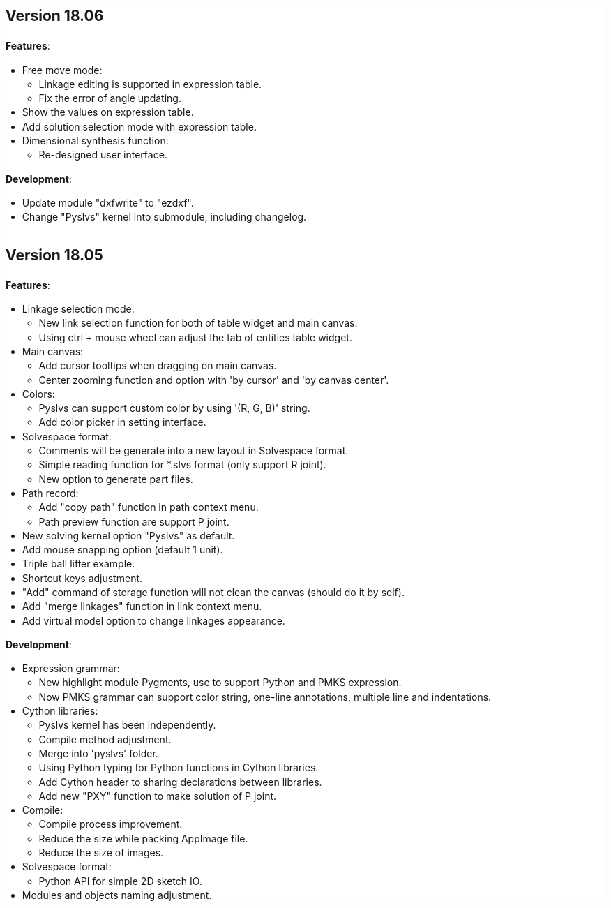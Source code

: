 ## Version 18.06

**Features**:

+ Free move mode:
    + Linkage editing is supported in expression table.
    + Fix the error of angle updating.
+ Show the values on expression table.
+ Add solution selection mode with expression table.
+ Dimensional synthesis function:
    + Re-designed user interface.

**Development**:


+ Update module "dxfwrite" to "ezdxf".
+ Change "Pyslvs" kernel into submodule, including changelog.


## Version 18.05

**Features**:

+ Linkage selection mode:
    + New link selection function for both of table widget and main canvas.
    + Using ctrl + mouse wheel can adjust the tab of entities table widget.
+ Main canvas:
    + Add cursor tooltips when dragging on main canvas.
    + Center zooming function and option with 'by cursor' and 'by canvas center'.
+ Colors:
    + Pyslvs can support custom color by using '(R, G, B)' string.
    + Add color picker in setting interface.
+ Solvespace format:
    + Comments will be generate into a new layout in Solvespace format.
    + Simple reading function for \*.slvs format (only support R joint).
    + New option to generate part files.
+ Path record:
    + Add "copy path" function in path context menu.
    + Path preview function are support P joint.
+ New solving kernel option "Pyslvs" as default.
+ Add mouse snapping option (default 1 unit).
+ Triple ball lifter example.
+ Shortcut keys adjustment.
+ "Add" command of storage function will not clean the canvas (should do it by self).
+ Add "merge linkages" function in link context menu.
+ Add virtual model option to change linkages appearance.

**Development**:

+ Expression grammar:
    + New highlight module Pygments, use to support Python and PMKS expression.
    + Now PMKS grammar can support color string, one-line annotations, multiple line and indentations.
+ Cython libraries:
    + Pyslvs kernel has been independently.
    + Compile method adjustment.
    + Merge into 'pyslvs' folder.
    + Using Python typing for Python functions in Cython libraries.
    + Add Cython header to sharing declarations between libraries.
    + Add new "PXY" function to make solution of P joint.
+ Compile:
    + Compile process improvement.
    + Reduce the size while packing AppImage file.
    + Reduce the size of images.
+ Solvespace format:
    + Python API for simple 2D sketch IO.
+ Modules and objects naming adjustment.